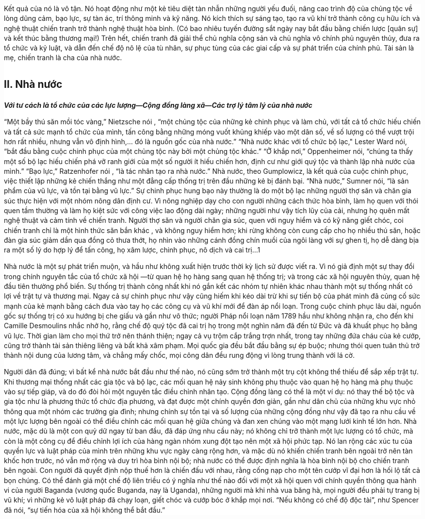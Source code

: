 Kết quả của nó là vô tận. Nó hoạt động như một kẻ tiêu diệt tàn nhẫn những người yếu đuối, nâng cao trình độ của chủng tộc về lòng dũng cảm, bạo lực, sự tàn ác, trí thông minh và kỹ năng. Nó kích thích sự sáng tạo, tạo ra vũ khí trở thành công cụ hữu ích và nghệ thuật chiến tranh trở thành nghệ thuật hòa bình. (Có bao nhiêu tuyến đường sắt ngày nay bắt đầu bằng chiến lược [quân sự] và kết thúc bằng thương mại!) Trên hết, chiến tranh đã giải thể chủ nghĩa cộng sản và chủ nghĩa vô chính phủ nguyên thủy, đưa ra tổ chức và kỷ luật, và dẫn đến chế độ nô lệ của tù nhân, sự phục tùng của các giai cấp và sự phát triển của chính phủ. Tài sản là mẹ, chiến tranh là cha của nhà nước.

## II. Nhà nước

***Với tư cách là tổ chức của các lực lượng—Cộng đồng làng xã—Các trợ lý tâm lý của nhà nước***

“Một bầy thú săn mồi tóc vàng,” Nietzsche nói , “một chủng tộc của những kẻ chinh phục và làm chủ, với tất cả tổ chức hiếu chiến và tất cả sức mạnh tổ chức của mình, tấn công bằng những móng vuốt khủng khiếp vào một dân số, về số lượng có thể vượt trội hơn rất nhiều, nhưng vẫn vô định hình,… đó là nguồn gốc của nhà nước.” “Nhà nước khác với tổ chức bộ lạc," Lester Ward nói, “bắt đầu bằng cuộc chinh phục của một chủng tộc này bởi một chủng tộc khác.” “Ở khắp nơi,” Oppenheimer nói, “chúng ta thấy một số bộ lạc hiếu chiến phá vỡ ranh giới của một số người ít hiếu chiến hơn, định cư như giới quý tộc và thành lập nhà nước của mình.” “Bạo lực,” Ratzenhofer nói , “là tác nhân tạo ra nhà nước.” Nhà nước, theo Gumplowicz, là kết quả của cuộc chinh phục, việc thiết lập những kẻ chiến thắng  như một đẳng cấp thống trị trên đầu những kẻ bị đánh bại. “Nhà nước,” Sumner nói, “là sản phẩm của vũ lực, và tồn tại bằng vũ lực.”
Sự chinh phục hung bạo này thường là do một bộ lạc những người thợ săn và chăn gia súc thực hiện với một nhóm nông dân định cư. Vì nông nghiệp dạy cho con người những cách thức hòa bình, làm họ quen với thói quen tầm thường và làm họ kiệt sức với công việc lao động dài ngày; những người như vậy tích lũy của cải, nhưng họ quên mất nghệ thuật và cảm tính về chiến tranh. Người thợ săn và người chăn gia súc, quen với nguy hiểm và có kỹ năng giết chóc, coi chiến tranh chỉ là một hình thức săn bắn khác , và không nguy hiểm hơn; khi rừng không còn cung cấp cho họ nhiều thú săn, hoặc đàn gia súc giảm dần qua đồng cỏ thưa thớt, họ nhìn vào những cánh đồng chín muồi của ngôi làng với sự ghen tị, họ dễ dàng bịa ra một số lý do hợp lý để tấn công, họ xâm lược, chinh phục, nô dịch và cai trị...1

Nhà nước là một sự phát triển muộn, và hầu như không xuất hiện trước thời kỳ lịch sử được viết ra. Vì nó giả định một sự thay đổi trong chính nguyên tắc của tổ chức xã hội —từ quan hệ họ hàng sang quan hệ thống trị; và trong các xã hội nguyên thủy, quan hệ đầu tiên thường phổ biến. Sự thống trị thành công nhất khi nó gắn kết các nhóm tự nhiên khác nhau thành một sự thống nhất có lợi về trật tự và thương mại. Ngay cả sự chinh phục như vậy cũng hiếm khi kéo dài trừ khi sự tiến bộ của phát minh đã củng cố sức mạnh của kẻ mạnh bằng cách đưa vào tay họ các công cụ và vũ khí mới để đàn áp nổi loạn. Trong cuộc chinh phục lâu dài, nguồn gốc sự thống trị có xu hướng bị che giấu và gần như vô thức; người Pháp nổi loạn năm 1789 hầu như không nhận ra, cho đến khi Camille Desmoulins nhắc nhở họ, rằng chế độ quý tộc đã cai trị họ trong một nghìn năm đã đến từ Đức và đã khuất phục họ bằng vũ lực. Thời gian làm cho mọi thứ trở nên thánh thiện; ngay cả vụ trộm cắp trắng trợn nhất, trong tay những đứa cháu của kẻ cướp, cũng trở thành tài sản thiêng liêng và bất khả xâm phạm. Mọi quốc gia đều bắt đầu bằng sự ép buộc; nhưng thói quen tuân thủ trở thành nội dung của lương tâm, và chẳng mấy chốc, mọi công dân đều rung động vì lòng trung thành với lá cờ.

Người dân đã đúng; vì bất kể nhà nước bắt đầu như thế nào, nó cũng sớm trở thành một trụ cột không thể thiếu để sắp xếp trật tự. Khi thương mại thống nhất các gia tộc và bộ lạc, các mối quan hệ nảy sinh không phụ thuộc vào quan hệ họ hàng mà phụ thuộc vào sự tiếp giáp, và do đó đòi hỏi một nguyên tắc điều chỉnh nhân tạo. Cộng đồng làng có thể là một ví dụ: nó thay thế bộ tộc và gia tộc như là phương thức tổ chức địa phương, và đạt được một chính quyền đơn giản, gần như dân chủ của những khu vực nhỏ thông qua một nhóm các trưởng gia đình; nhưng chính sự tồn tại và số lượng của những cộng đồng như vậy đã tạo ra nhu cầu về một lực lượng bên ngoài có thể điều chỉnh các mối quan hệ giữa chúng và đan xen chúng vào một mạng lưới kinh tế lớn hơn. Nhà nước, mặc dù là một con quỷ dữ ngay từ ban đầu, đã đáp ứng nhu cầu này; nó không chỉ trở thành một lực lượng có tổ chức, mà còn là một công cụ để điều chỉnh lợi ích của hàng ngàn nhóm xung đột tạo nên một xã hội phức tạp. Nó lan rộng các xúc tu của quyền lực và luật pháp của mình trên những khu vực ngày càng rộng hơn, và mặc dù nó khiến chiến tranh bên ngoài trở nên tàn khốc hơn trước, nó vẫn mở rộng và duy trì hòa bình nội bộ; nhà nước có thể được định nghĩa là hòa bình nội bộ cho chiến tranh bên ngoài. Con người đã quyết định nộp thuế hơn là chiến đấu với nhau, rằng cống nạp cho một tên cướp vĩ đại hơn là hối lộ tất cả bọn chúng. Có thể đánh giá một chế độ liên triều có ý nghĩa như thế nào đối với một xã hội quen với chính quyền thông qua hành vi của người Baganda (vương quốc Buganda, nay là Uganda), những người mà khi nhà vua băng hà, mọi người đều phải tự trang bị vũ khí; vì những kẻ vô luật pháp đã chạy loạn, giết chóc và cướp bóc ở khắp mọi nơi. “Nếu không có chế độ độc tài”, như Spencer đã nói, “sự tiến hóa của xã hội không thể bắt đầu.”
